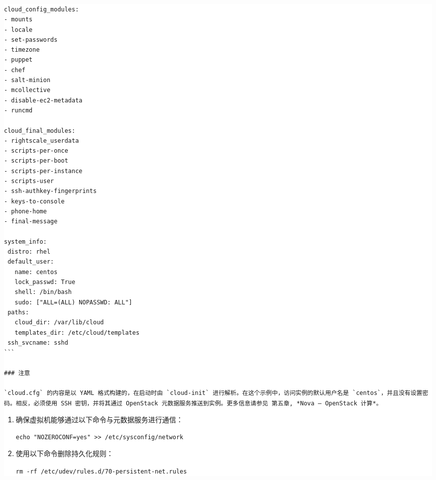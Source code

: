    cloud_config_modules:
    - mounts
    - locale
    - set-passwords
    - timezone
    - puppet
    - chef
    - salt-minion
    - mcollective
    - disable-ec2-metadata
    - runcmd

    cloud_final_modules:
    - rightscale_userdata
    - scripts-per-once
    - scripts-per-boot
    - scripts-per-instance
    - scripts-user
    - ssh-authkey-fingerprints
    - keys-to-console
    - phone-home
    - final-message

    system_info:
     distro: rhel
     default_user:
       name: centos
       lock_passwd: True
       shell: /bin/bash
       sudo: ["ALL=(ALL) NOPASSWD: ALL"]
     paths:
       cloud_dir: /var/lib/cloud
       templates_dir: /etc/cloud/templates
     ssh_svcname: sshd
    ```

    ### 注意

    `cloud.cfg` 的内容是以 YAML 格式构建的，在启动时由 `cloud-init` 进行解析。在这个示例中，访问实例的默认用户名是 `centos`，并且没有设置密码。相反，必须使用 SSH 密钥，并将其通过 OpenStack 元数据服务推送到实例。更多信息请参见 第五章, *Nova – OpenStack 计算*。

1.  确保虚拟机能够通过以下命令与元数据服务进行通信：

    ```
    echo "NOZEROCONF=yes" >> /etc/sysconfig/network

    ```

1.  使用以下命令删除持久化规则：

    ```
    rm -rf /etc/udev/rules.d/70-persistent-net.rules

    ```
